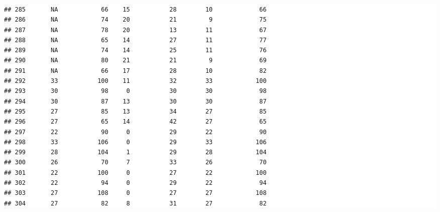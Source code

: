     ## 285       NA            66    15           28        10             66
    ## 286       NA            74    20           21         9             75
    ## 287       NA            78    20           13        11             67
    ## 288       NA            65    14           27        11             77
    ## 289       NA            74    14           25        11             76
    ## 290       NA            80    21           21         9             69
    ## 291       NA            66    17           28        10             82
    ## 292       33           100    11           32        33            100
    ## 293       30            98     0           30        30             98
    ## 294       30            87    13           30        30             87
    ## 295       27            85    13           34        27             85
    ## 296       27            65    14           42        27             65
    ## 297       22            90     0           29        22             90
    ## 298       33           106     0           29        33            106
    ## 299       28           104     1           29        28            104
    ## 300       26            70     7           33        26             70
    ## 301       22           100     0           27        22            100
    ## 302       22            94     0           29        22             94
    ## 303       27           108     0           27        27            108
    ## 304       27            82     8           31        27             82